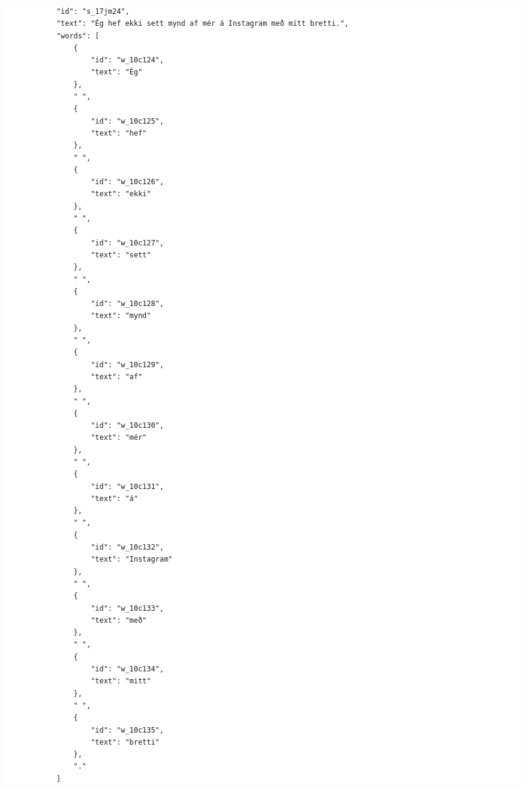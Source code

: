                 "id": "s_17jm24",
                "text": "Ég hef ekki sett mynd af mér á Instagram með mitt bretti.",
                "words": [
                    {
                        "id": "w_10c124",
                        "text": "Ég"
                    },
                    " ",
                    {
                        "id": "w_10c125",
                        "text": "hef"
                    },
                    " ",
                    {
                        "id": "w_10c126",
                        "text": "ekki"
                    },
                    " ",
                    {
                        "id": "w_10c127",
                        "text": "sett"
                    },
                    " ",
                    {
                        "id": "w_10c128",
                        "text": "mynd"
                    },
                    " ",
                    {
                        "id": "w_10c129",
                        "text": "af"
                    },
                    " ",
                    {
                        "id": "w_10c130",
                        "text": "mér"
                    },
                    " ",
                    {
                        "id": "w_10c131",
                        "text": "á"
                    },
                    " ",
                    {
                        "id": "w_10c132",
                        "text": "Instagram"
                    },
                    " ",
                    {
                        "id": "w_10c133",
                        "text": "með"
                    },
                    " ",
                    {
                        "id": "w_10c134",
                        "text": "mitt"
                    },
                    " ",
                    {
                        "id": "w_10c135",
                        "text": "bretti"
                    },
                    "."
                ]